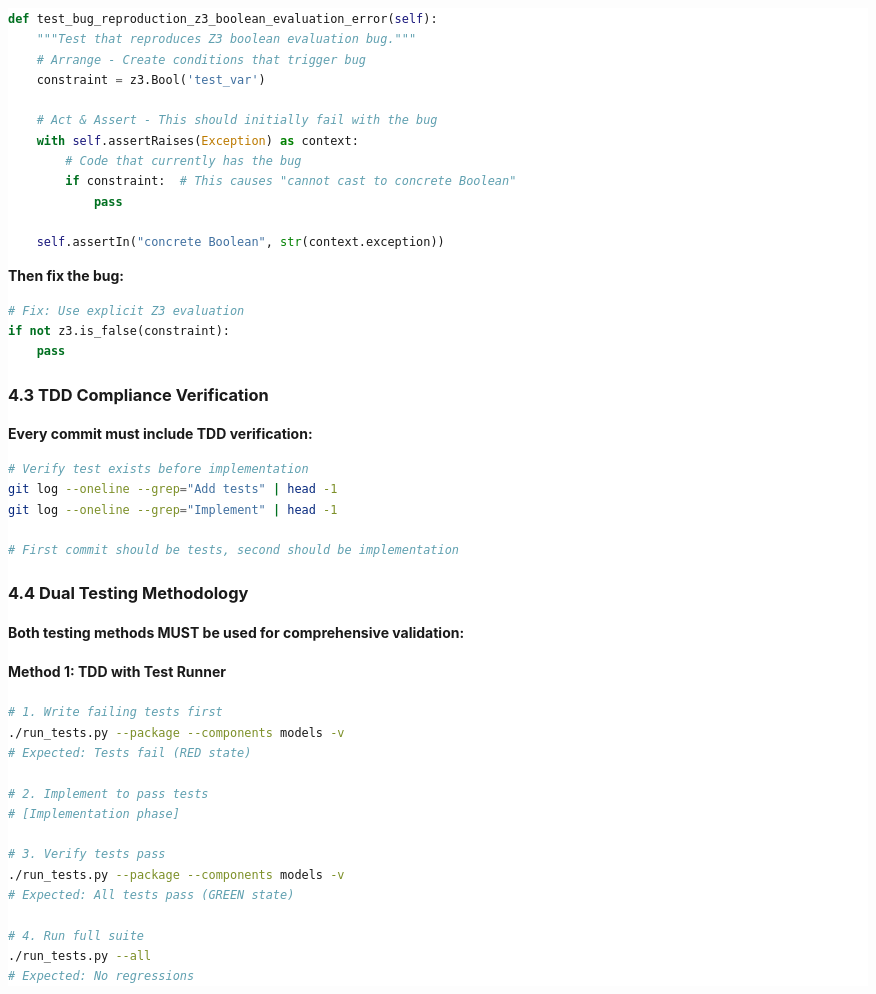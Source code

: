 ```python
def test_bug_reproduction_z3_boolean_evaluation_error(self):
    """Test that reproduces Z3 boolean evaluation bug."""
    # Arrange - Create conditions that trigger bug
    constraint = z3.Bool('test_var')
    
    # Act & Assert - This should initially fail with the bug
    with self.assertRaises(Exception) as context:
        # Code that currently has the bug
        if constraint:  # This causes "cannot cast to concrete Boolean"
            pass
    
    self.assertIn("concrete Boolean", str(context.exception))
```

**Then fix the bug:**
```python
# Fix: Use explicit Z3 evaluation
if not z3.is_false(constraint):
    pass
```

### 4.3 TDD Compliance Verification

**Every commit must include TDD verification:**
```bash
# Verify test exists before implementation
git log --oneline --grep="Add tests" | head -1
git log --oneline --grep="Implement" | head -1

# First commit should be tests, second should be implementation
```

### 4.4 Dual Testing Methodology

**Both testing methods MUST be used for comprehensive validation:**

#### Method 1: TDD with Test Runner
```bash
# 1. Write failing tests first
./run_tests.py --package --components models -v
# Expected: Tests fail (RED state)

# 2. Implement to pass tests
# [Implementation phase]

# 3. Verify tests pass
./run_tests.py --package --components models -v
# Expected: All tests pass (GREEN state)

# 4. Run full suite
./run_tests.py --all
# Expected: No regressions
```
